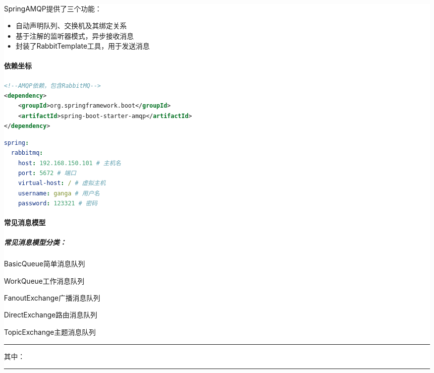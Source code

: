 

SpringAMQP提供了三个功能：

- 自动声明队列、交换机及其绑定关系
- 基于注解的监听器模式，异步接收消息
- 封装了RabbitTemplate工具，用于发送消息



#### 依赖坐标

```xml
<!--AMQP依赖，包含RabbitMQ-->
<dependency>
    <groupId>org.springframework.boot</groupId>
    <artifactId>spring-boot-starter-amqp</artifactId>
</dependency>
```

```yaml
spring:
  rabbitmq:
    host: 192.168.150.101 # 主机名
    port: 5672 # 端口
    virtual-host: / # 虚拟主机
    username: ganga # 用户名
    password: 123321 # 密码
```





#### 常见消息模型



##### 常见消息模型分类：



BasicQueue简单消息队列

WorkQueue工作消息队列

FanoutExchange广播消息队列

DirectExchange路由消息队列

TopicExchange主题消息队列

---





其中：

---
